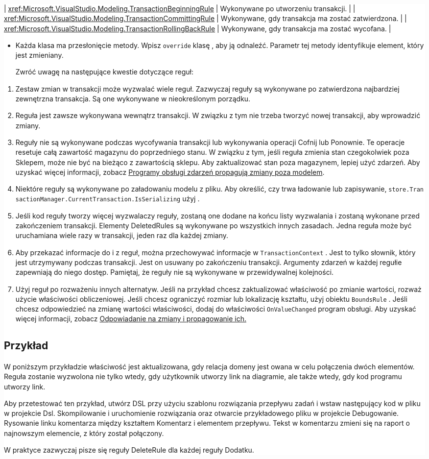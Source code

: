   | <xref:Microsoft.VisualStudio.Modeling.TransactionBeginningRule> | Wykonywane po utworzeniu transakcji. |
  | <xref:Microsoft.VisualStudio.Modeling.TransactionCommittingRule> | Wykonywane, gdy transakcja ma zostać zatwierdzona. |
  | <xref:Microsoft.VisualStudio.Modeling.TransactionRollingBackRule> | Wykonywane, gdy transakcja ma zostać wycofana. |

- Każda klasa ma przesłonięcie metody. Wpisz `override` klasę , aby ją odnaleźć. Parametr tej metody identyfikuje element, który jest zmieniany.

  Zwróć uwagę na następujące kwestie dotyczące reguł:

1. Zestaw zmian w transakcji może wyzwalać wiele reguł. Zazwyczaj reguły są wykonywane po zatwierdzona najbardziej zewnętrzna transakcja. Są one wykonywane w nieokreślonym porządku.

2. Reguła jest zawsze wykonywana wewnątrz transakcji. W związku z tym nie trzeba tworzyć nowej transakcji, aby wprowadzić zmiany.

3. Reguły nie są wykonywane podczas wycofywania transakcji lub wykonywania operacji Cofnij lub Ponownie. Te operacje resetuje całą zawartość magazynu do poprzedniego stanu. W związku z tym, jeśli reguła zmienia stan czegokolwiek poza Sklepem, może nie być na bieżąco z zawartością sklepu. Aby zaktualizować stan poza magazynem, lepiej użyć zdarzeń. Aby uzyskać więcej informacji, zobacz [Programy obsługi zdarzeń propagują zmiany poza modelem](../modeling/event-handlers-propagate-changes-outside-the-model.md).

4. Niektóre reguły są wykonywane po załadowaniu modelu z pliku. Aby określić, czy trwa ładowanie lub zapisywanie, `store.TransactionManager.CurrentTransaction.IsSerializing` użyj .

5. Jeśli kod reguły tworzy więcej wyzwalaczy reguły, zostaną one dodane na końcu listy wyzwalania i zostaną wykonane przed zakończeniem transakcji. Elementy DeletedRules są wykonywane po wszystkich innych zasadach. Jedna reguła może być uruchamiana wiele razy w transakcji, jeden raz dla każdej zmiany.

6. Aby przekazać informacje do i z reguł, można przechowywać informacje w `TransactionContext` . Jest to tylko słownik, który jest utrzymywany podczas transakcji. Jest on usuwany po zakończeniu transakcji. Argumenty zdarzeń w każdej regułie zapewniają do niego dostęp. Pamiętaj, że reguły nie są wykonywane w przewidywalnej kolejności.

7. Użyj reguł po rozważeniu innych alternatyw. Jeśli na przykład chcesz zaktualizować właściwość po zmianie wartości, rozważ użycie właściwości obliczeniowej. Jeśli chcesz ograniczyć rozmiar lub lokalizację kształtu, użyj obiektu `BoundsRule` . Jeśli chcesz odpowiedzieć na zmianę wartości właściwości, dodaj do właściwości `OnValueChanged` program obsługi. Aby uzyskać więcej informacji, zobacz [Odpowiadanie na zmiany i propagowanie ich.](../modeling/responding-to-and-propagating-changes.md)

## <a name="example"></a>Przykład
 W poniższym przykładzie właściwość jest aktualizowana, gdy relacja domeny jest owana w celu połączenia dwóch elementów. Reguła zostanie wyzwolona nie tylko wtedy, gdy użytkownik utworzy link na diagramie, ale także wtedy, gdy kod programu utworzy link.

 Aby przetestować ten przykład, utwórz DSL przy użyciu szablonu rozwiązania przepływu zadań i wstaw następujący kod w pliku w projekcie Dsl. Skompilowanie i uruchomienie rozwiązania oraz otwarcie przykładowego pliku w projekcie Debugowanie. Rysowanie linku komentarza między kształtem Komentarz i elementem przepływu. Tekst w komentarzu zmieni się na raport o najnowszym elemencie, z który został połączony.

 W praktyce zazwyczaj pisze się reguły DeleteRule dla każdej reguły Dodatku.
